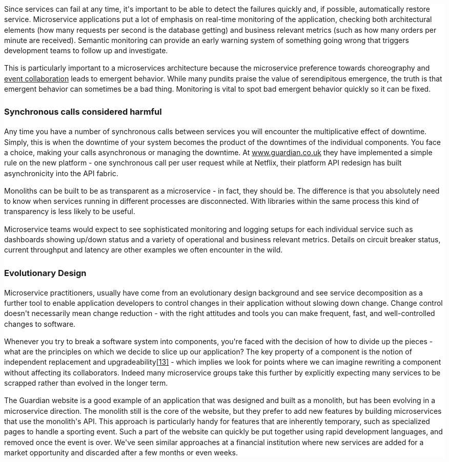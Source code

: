 Since services can fail at any time, it's important to be able to detect the failures quickly and, if possible, automatically restore service. Microservice applications put a lot of emphasis on real-time monitoring of the application, checking both architectural elements (how many requests per second is the database getting) and business relevant metrics (such as how many orders per minute are received). Semantic monitoring can provide an early warning system of something going wrong that triggers development teams to follow up and investigate.

This is particularly important to a microservices architecture because the microservice preference towards choreography and [event collaboration](https://martinfowler.com/eaaDev/EventCollaboration.html) leads to emergent behavior. While many pundits praise the value of serendipitous emergence, the truth is that emergent behavior can sometimes be a bad thing. Monitoring is vital to spot bad emergent behavior quickly so it can be fixed.

### Synchronous calls considered harmful

Any time you have a number of synchronous calls between services you will encounter the multiplicative effect of downtime. Simply, this is when the downtime of your system becomes the product of the downtimes of the individual components. You face a choice, making your calls asynchronous or managing the downtime. At www.guardian.co.uk they have implemented a simple rule on the new platform - one synchronous call per user request while at Netflix, their platform API redesign has built asynchronicity into the API fabric.

Monoliths can be built to be as transparent as a microservice - in fact, they should be. The difference is that you absolutely need to know when services running in different processes are disconnected. With libraries within the same process this kind of transparency is less likely to be useful.

Microservice teams would expect to see sophisticated monitoring and logging setups for each individual service such as dashboards showing up/down status and a variety of operational and business relevant metrics. Details on circuit breaker status, current throughput and latency are other examples we often encounter in the wild.

### Evolutionary Design

Microservice practitioners, usually have come from an evolutionary design background and see service decomposition as a further tool to enable application developers to control changes in their application without slowing down change. Change control doesn't necessarily mean change reduction - with the right attitudes and tools you can make frequent, fast, and well-controlled changes to software.

Whenever you try to break a software system into components, you're faced with the decision of how to divide up the pieces - what are the principles on which we decide to slice up our application? The key property of a component is the notion of independent replacement and upgradeability[[13\]](https://martinfowler.com/articles/microservices.html#footnote-RCA) - which implies we look for points where we can imagine rewriting a component without affecting its collaborators. Indeed many microservice groups take this further by explicitly expecting many services to be scrapped rather than evolved in the longer term.

The Guardian website is a good example of an application that was designed and built as a monolith, but has been evolving in a microservice direction. The monolith still is the core of the website, but they prefer to add new features by building microservices that use the monolith's API. This approach is particularly handy for features that are inherently temporary, such as specialized pages to handle a sporting event. Such a part of the website can quickly be put together using rapid development languages, and removed once the event is over. We've seen similar approaches at a financial institution where new services are added for a market opportunity and discarded after a few months or even weeks.
